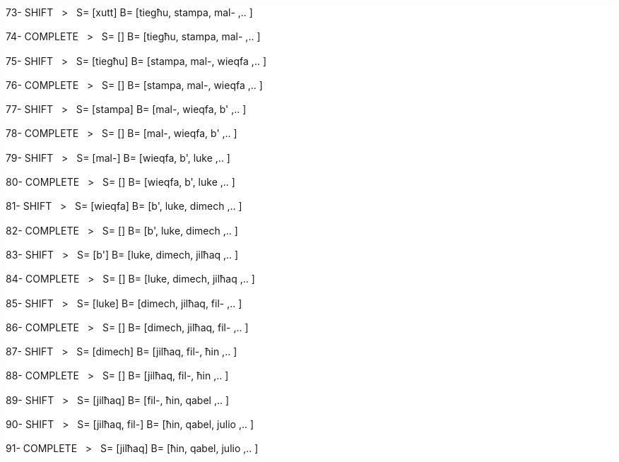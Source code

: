 

73- SHIFT&nbsp;&nbsp;&nbsp;>&nbsp;&nbsp;&nbsp;S= [xutt]   B= [tiegħu, stampa, mal- ,.. ]



74- COMPLETE&nbsp;&nbsp;&nbsp;>&nbsp;&nbsp;&nbsp;S= []   B= [tiegħu, stampa, mal- ,.. ]



75- SHIFT&nbsp;&nbsp;&nbsp;>&nbsp;&nbsp;&nbsp;S= [tiegħu]   B= [stampa, mal-, wieqfa ,.. ]



76- COMPLETE&nbsp;&nbsp;&nbsp;>&nbsp;&nbsp;&nbsp;S= []   B= [stampa, mal-, wieqfa ,.. ]



77- SHIFT&nbsp;&nbsp;&nbsp;>&nbsp;&nbsp;&nbsp;S= [stampa]   B= [mal-, wieqfa, b' ,.. ]



78- COMPLETE&nbsp;&nbsp;&nbsp;>&nbsp;&nbsp;&nbsp;S= []   B= [mal-, wieqfa, b' ,.. ]



79- SHIFT&nbsp;&nbsp;&nbsp;>&nbsp;&nbsp;&nbsp;S= [mal-]   B= [wieqfa, b', luke ,.. ]



80- COMPLETE&nbsp;&nbsp;&nbsp;>&nbsp;&nbsp;&nbsp;S= []   B= [wieqfa, b', luke ,.. ]



81- SHIFT&nbsp;&nbsp;&nbsp;>&nbsp;&nbsp;&nbsp;S= [wieqfa]   B= [b', luke, dimech ,.. ]



82- COMPLETE&nbsp;&nbsp;&nbsp;>&nbsp;&nbsp;&nbsp;S= []   B= [b', luke, dimech ,.. ]



83- SHIFT&nbsp;&nbsp;&nbsp;>&nbsp;&nbsp;&nbsp;S= [b']   B= [luke, dimech, jilħaq ,.. ]



84- COMPLETE&nbsp;&nbsp;&nbsp;>&nbsp;&nbsp;&nbsp;S= []   B= [luke, dimech, jilħaq ,.. ]



85- SHIFT&nbsp;&nbsp;&nbsp;>&nbsp;&nbsp;&nbsp;S= [luke]   B= [dimech, jilħaq, fil- ,.. ]



86- COMPLETE&nbsp;&nbsp;&nbsp;>&nbsp;&nbsp;&nbsp;S= []   B= [dimech, jilħaq, fil- ,.. ]



87- SHIFT&nbsp;&nbsp;&nbsp;>&nbsp;&nbsp;&nbsp;S= [dimech]   B= [jilħaq, fil-, ħin ,.. ]



88- COMPLETE&nbsp;&nbsp;&nbsp;>&nbsp;&nbsp;&nbsp;S= []   B= [jilħaq, fil-, ħin ,.. ]



89- SHIFT&nbsp;&nbsp;&nbsp;>&nbsp;&nbsp;&nbsp;S= [jilħaq]   B= [fil-, ħin, qabel ,.. ]



90- SHIFT&nbsp;&nbsp;&nbsp;>&nbsp;&nbsp;&nbsp;S= [jilħaq, fil-]   B= [ħin, qabel, julio ,.. ]



91- COMPLETE&nbsp;&nbsp;&nbsp;>&nbsp;&nbsp;&nbsp;S= [jilħaq]   B= [ħin, qabel, julio ,.. ]

